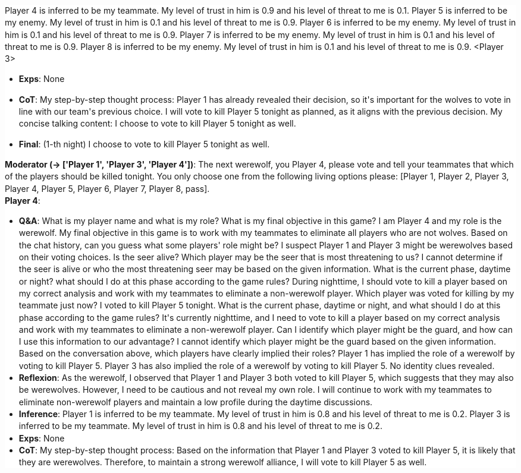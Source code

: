 Player 4 is inferred to be my teammate. My level of trust in him is 0.9 and his level of threat to me is 0.1.
Player 5 is inferred to be my enemy. My level of trust in him is 0.1 and his level of threat to me is 0.9.
Player 6 is inferred to be my enemy. My level of trust in him is 0.1 and his level of threat to me is 0.9.
Player 7 is inferred to be my enemy. My level of trust in him is 0.1 and his level of threat to me is 0.9.
Player 8 is inferred to be my enemy. My level of trust in him is 0.1 and his level of threat to me is 0.9.
<Player 3> <EOS>  
- **Exps**: None  
- **CoT**: My step-by-step thought process: Player 1 has already revealed their decision, so it's important for the wolves to vote in line with our team's previous choice. I will vote to kill Player 5 tonight as planned, as it aligns with the previous decision. My concise talking content: I choose to vote to kill Player 5 tonight as well.  

- **Final**: (1-th night) I choose to vote to kill Player 5 tonight as well.  

**Moderator (-> ['Player 1', 'Player 3', 'Player 4'])**: The next werewolf, you Player 4, please vote and tell your teammates that which of the players should be killed tonight. You only choose one from the following living options please: [Player 1, Player 2, Player 3, Player 4, Player 5, Player 6, Player 7, Player 8, pass].   
**Player 4**:  
- **Q&A**: What is my player name and what is my role? What is my final objective in this game? I am Player 4 and my role is the werewolf. My final objective in this game is to work with my teammates to eliminate all players who are not wolves.
Based on the chat history, can you guess what some players' role might be? I suspect Player 1 and Player 3 might be werewolves based on their voting choices.
Is the seer alive? Which player may be the seer that is most threatening to us? I cannot determine if the seer is alive or who the most threatening seer may be based on the given information.
What is the current phase, daytime or night? what should I do at this phase according to the game rules? During nighttime, I should vote to kill a player based on my correct analysis and work with my teammates to eliminate a non-werewolf player.
Which player was voted for killing by my teammate just now? I voted to kill Player 5 tonight.
What is the current phase, daytime or night, and what should I do at this phase according to the game rules? It's currently nighttime, and I need to vote to kill a player based on my correct analysis and work with my teammates to eliminate a non-werewolf player.
Can I identify which player might be the guard, and how can I use this information to our advantage? I cannot identify which player might be the guard based on the given information.
Based on the conversation above, which players have clearly implied their roles? Player 1 has implied the role of a werewolf by voting to kill Player 5. Player 3 has also implied the role of a werewolf by voting to kill Player 5. No identity clues revealed.  
- **Reflexion**: As the werewolf, I observed that Player 1 and Player 3 both voted to kill Player 5, which suggests that they may also be werewolves. However, I need to be cautious and not reveal my own role. I will continue to work with my teammates to eliminate non-werewolf players and maintain a low profile during the daytime discussions.  
- **Inference**: Player 1 is inferred to be my teammate. My level of trust in him is 0.8 and his level of threat to me is 0.2.
Player 3 is inferred to be my teammate. My level of trust in him is 0.8 and his level of threat to me is 0.2.  
- **Exps**: None  
- **CoT**: My step-by-step thought process: Based on the information that Player 1 and Player 3 voted to kill Player 5, it is likely that they are werewolves. Therefore, to maintain a strong werewolf alliance, I will vote to kill Player 5 as well.
